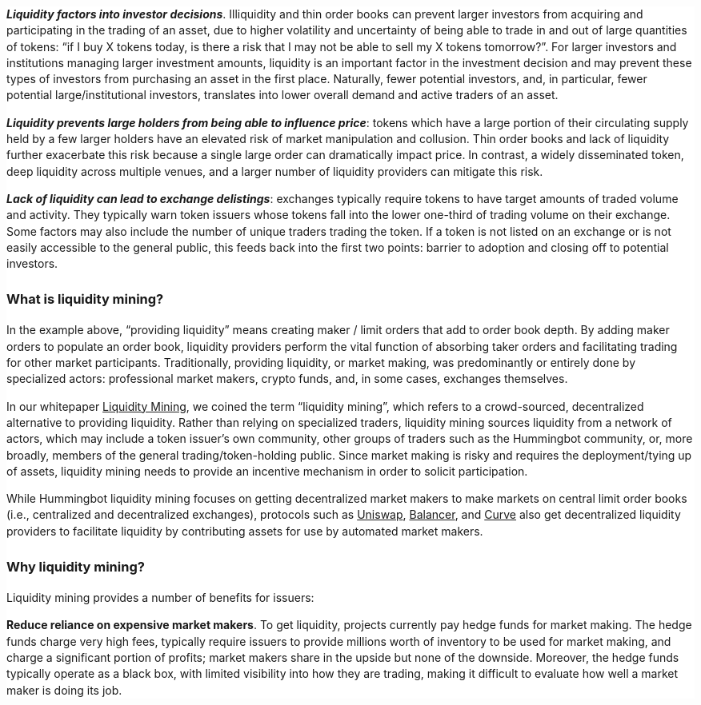 _**Liquidity factors into investor decisions**_.  Illiquidity and thin order books can prevent larger investors from acquiring and participating in the trading of an asset, due to higher volatility and uncertainty of being able to trade in and out of large quantities of tokens: “if I buy X tokens today, is there a risk that I may not be able to sell my X tokens tomorrow?”.  For larger investors and institutions managing larger investment amounts, liquidity is an important factor in the investment decision and may prevent these types of investors from purchasing an asset in the first place.  Naturally, fewer potential investors, and, in particular, fewer potential large/institutional investors, translates into lower overall demand and active traders of an asset.

_**Liquidity prevents large holders from being able to influence price**_: tokens which have a large portion of their circulating supply held by a few larger holders have an elevated risk of market manipulation and collusion. Thin order books and lack of liquidity further exacerbate this risk because a single large order can dramatically impact price. In contrast, a widely disseminated token, deep liquidity across multiple venues, and a larger number of liquidity providers can mitigate this risk.

_**Lack of liquidity can lead to exchange delistings**_: exchanges typically require tokens to have target amounts of traded volume and activity.  They typically warn token issuers whose tokens fall into the lower one-third of trading volume on their exchange.  Some factors may also include the number of unique traders trading the token.  If a token is not listed on an exchange or is not easily accessible to the general public, this feeds back into the first two points: barrier to adoption and closing off to potential investors.

### What is liquidity mining?

In the example above, “providing liquidity” means creating maker / limit orders that add to order book depth.  By adding maker orders to populate an order book, liquidity providers perform the vital function of absorbing taker orders and facilitating trading for other market participants.  Traditionally, providing liquidity, or market making, was predominantly or entirely done by specialized actors: professional market makers, crypto funds, and, in some cases, exchanges themselves.

In our whitepaper [Liquidity Mining](/liquidity-mining.pdf), we coined the term “liquidity mining”, which refers to a crowd-sourced, decentralized alternative to providing liquidity.  Rather than relying on specialized traders, liquidity mining sources liquidity from a network of actors, which may include a token issuer’s own community, other groups of traders such as the Hummingbot community, or, more broadly, members of the general trading/token-holding public.  Since market making is risky and requires the deployment/tying up of assets, liquidity mining needs to provide an incentive mechanism in order to solicit participation.

While Hummingbot liquidity mining focuses on getting decentralized market makers to make markets on central limit order books (i.e., centralized and decentralized exchanges), protocols such as [Uniswap](https://uniswap.exchange), [Balancer](https://balancer.finance), and [Curve](https://curve.fi) also get decentralized liquidity providers to facilitate liquidity by contributing assets for use by automated market makers.

### Why liquidity mining?

Liquidity mining provides a number of benefits for issuers:

**Reduce reliance on expensive market makers**.  To get liquidity, projects currently pay hedge funds for market making.  The hedge funds charge very high fees, typically require issuers to provide millions worth of inventory to be used for market making, and charge a significant portion of profits; market makers share in the upside but none of the downside.  Moreover, the hedge funds typically operate as a black box, with limited visibility into how they are trading, making it difficult to evaluate how well a market maker is doing its job.
